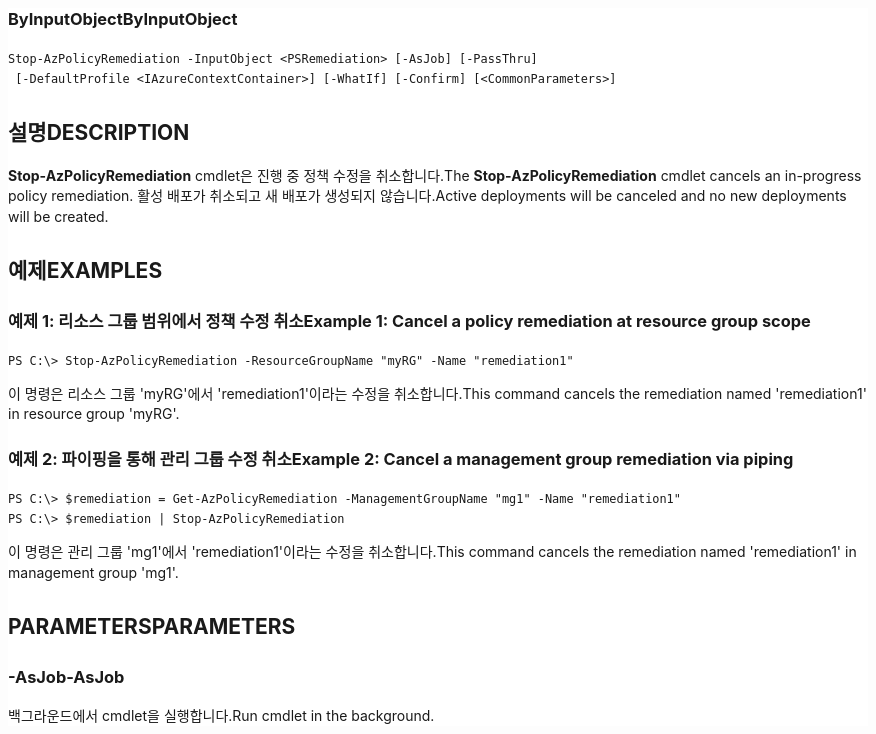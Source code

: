 ### <span data-ttu-id="e4a7d-107">ByInputObject</span><span class="sxs-lookup"><span data-stu-id="e4a7d-107">ByInputObject</span></span>
```
Stop-AzPolicyRemediation -InputObject <PSRemediation> [-AsJob] [-PassThru]
 [-DefaultProfile <IAzureContextContainer>] [-WhatIf] [-Confirm] [<CommonParameters>]
```

## <span data-ttu-id="e4a7d-108">설명</span><span class="sxs-lookup"><span data-stu-id="e4a7d-108">DESCRIPTION</span></span>
<span data-ttu-id="e4a7d-109">**Stop-AzPolicyRemediation** cmdlet은 진행 중 정책 수정을 취소합니다.</span><span class="sxs-lookup"><span data-stu-id="e4a7d-109">The **Stop-AzPolicyRemediation** cmdlet cancels an in-progress policy remediation.</span></span> <span data-ttu-id="e4a7d-110">활성 배포가 취소되고 새 배포가 생성되지 않습니다.</span><span class="sxs-lookup"><span data-stu-id="e4a7d-110">Active deployments will be canceled and no new deployments will be created.</span></span>

## <span data-ttu-id="e4a7d-111">예제</span><span class="sxs-lookup"><span data-stu-id="e4a7d-111">EXAMPLES</span></span>

### <span data-ttu-id="e4a7d-112">예제 1: 리소스 그룹 범위에서 정책 수정 취소</span><span class="sxs-lookup"><span data-stu-id="e4a7d-112">Example 1: Cancel a policy remediation at resource group scope</span></span>
```
PS C:\> Stop-AzPolicyRemediation -ResourceGroupName "myRG" -Name "remediation1"
```

<span data-ttu-id="e4a7d-113">이 명령은 리소스 그룹 'myRG'에서 'remediation1'이라는 수정을 취소합니다.</span><span class="sxs-lookup"><span data-stu-id="e4a7d-113">This command cancels the remediation named 'remediation1' in resource group 'myRG'.</span></span>

### <span data-ttu-id="e4a7d-114">예제 2: 파이핑을 통해 관리 그룹 수정 취소</span><span class="sxs-lookup"><span data-stu-id="e4a7d-114">Example 2: Cancel a management group remediation via piping</span></span>
```
PS C:\> $remediation = Get-AzPolicyRemediation -ManagementGroupName "mg1" -Name "remediation1"
PS C:\> $remediation | Stop-AzPolicyRemediation
```

<span data-ttu-id="e4a7d-115">이 명령은 관리 그룹 'mg1'에서 'remediation1'이라는 수정을 취소합니다.</span><span class="sxs-lookup"><span data-stu-id="e4a7d-115">This command cancels the remediation named 'remediation1' in management group 'mg1'.</span></span>

## <span data-ttu-id="e4a7d-116">PARAMETERS</span><span class="sxs-lookup"><span data-stu-id="e4a7d-116">PARAMETERS</span></span>

### <span data-ttu-id="e4a7d-117">-AsJob</span><span class="sxs-lookup"><span data-stu-id="e4a7d-117">-AsJob</span></span>
<span data-ttu-id="e4a7d-118">백그라운드에서 cmdlet을 실행합니다.</span><span class="sxs-lookup"><span data-stu-id="e4a7d-118">Run cmdlet in the background.</span></span>
